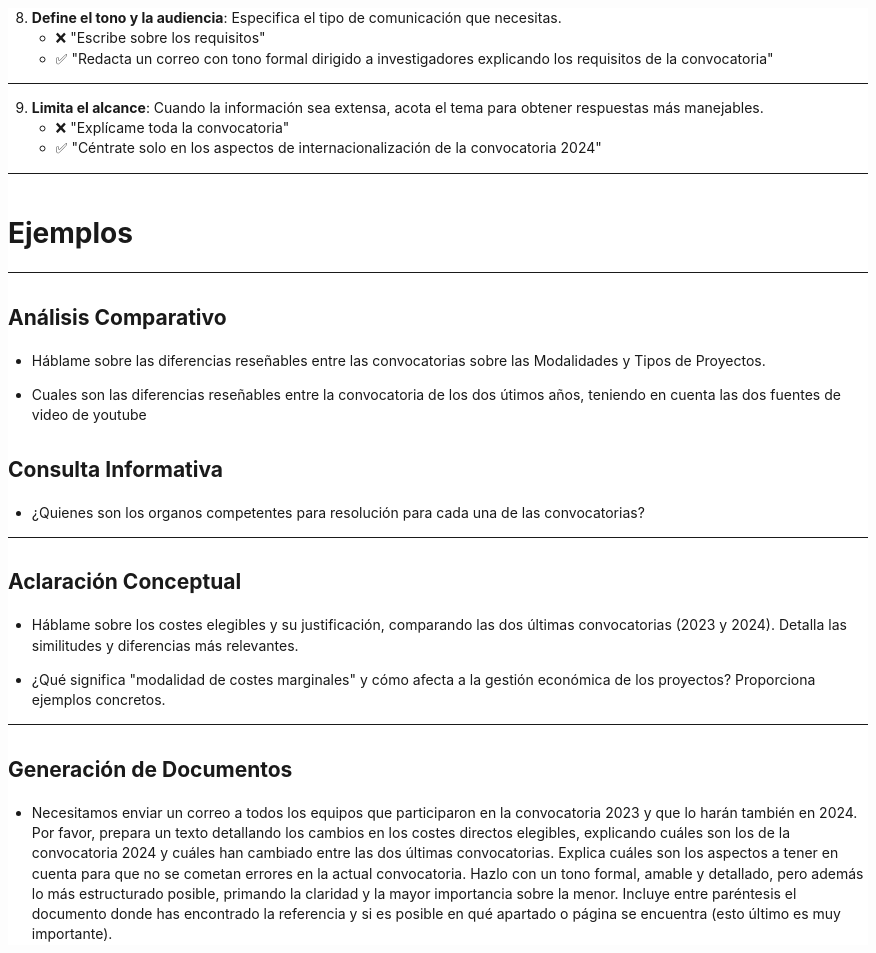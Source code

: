 8. **Define el tono y la audiencia**: Especifica el tipo de comunicación que necesitas.
   - ❌ "Escribe sobre los requisitos"
   - ✅ "Redacta un correo con tono formal dirigido a investigadores explicando los requisitos de la convocatoria"
---
9. **Limita el alcance**: Cuando la información sea extensa, acota el tema para obtener respuestas más manejables.
   - ❌ "Explícame toda la convocatoria"
   - ✅ "Céntrate solo en los aspectos de internacionalización de la convocatoria 2024"

---

# Ejemplos

----

## Análisis Comparativo

- Háblame sobre las diferencias reseñables entre las convocatorias sobre las Modalidades y Tipos de Proyectos.

- Cuales son las diferencias reseñables entre la convocatoria de los dos útimos años, teniendo en cuenta las dos fuentes de video de youtube

## Consulta Informativa

- ¿Quienes son los organos competentes para resolución para cada una de las convocatorias?

----

## Aclaración Conceptual

- Háblame sobre los costes elegibles y su justificación, comparando las dos últimas convocatorias (2023 y 2024). Detalla las similitudes y diferencias más relevantes.

- ¿Qué significa "modalidad de costes marginales" y cómo afecta a la gestión económica de los proyectos? Proporciona ejemplos concretos.

----

## Generación de Documentos

- Necesitamos enviar un correo a todos los equipos que participaron en la convocatoria 2023 y que lo harán también en 2024. Por favor, prepara un texto detallando los cambios en los costes directos elegibles, explicando cuáles son los de la convocatoria 2024 y cuáles han cambiado entre las dos últimas convocatorias. Explica cuáles son los aspectos a tener en cuenta para que no se cometan errores en la actual convocatoria. Hazlo con un tono formal, amable y detallado, pero además lo más estructurado posible, primando la claridad y la mayor importancia sobre la menor. Incluye entre paréntesis el documento donde has encontrado la referencia y si es posible en qué apartado o página se encuentra (esto último es muy importante).
